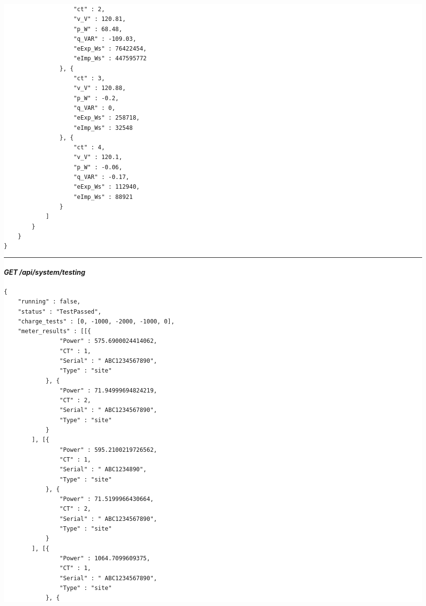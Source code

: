 ```
					"ct" : 2,
					"v_V" : 120.81,
					"p_W" : 68.48,
					"q_VAR" : -109.03,
					"eExp_Ws" : 76422454,
					"eImp_Ws" : 447595772
				}, {
					"ct" : 3,
					"v_V" : 120.88,
					"p_W" : -0.2,
					"q_VAR" : 0,
					"eExp_Ws" : 258718,
					"eImp_Ws" : 32548
				}, {
					"ct" : 4,
					"v_V" : 120.1,
					"p_W" : -0.06,
					"q_VAR" : -0.17,
					"eExp_Ws" : 112940,
					"eImp_Ws" : 88921
				}
			]
		}
	}
}
```

---
#### _GET /api/system/testing_

```
{
	"running" : false,
	"status" : "TestPassed",
	"charge_tests" : [0, -1000, -2000, -1000, 0],
	"meter_results" : [[{
				"Power" : 575.6900024414062,
				"CT" : 1,
				"Serial" : " ABC1234567890",
				"Type" : "site"
			}, {
				"Power" : 71.94999694824219,
				"CT" : 2,
				"Serial" : " ABC1234567890",
				"Type" : "site"
			}
		], [{
				"Power" : 595.2100219726562,
				"CT" : 1,
				"Serial" : " ABC1234890",
				"Type" : "site"
			}, {
				"Power" : 71.5199966430664,
				"CT" : 2,
				"Serial" : " ABC1234567890",
				"Type" : "site"
			}
		], [{
				"Power" : 1064.7099609375,
				"CT" : 1,
				"Serial" : " ABC1234567890",
				"Type" : "site"
			}, {
```